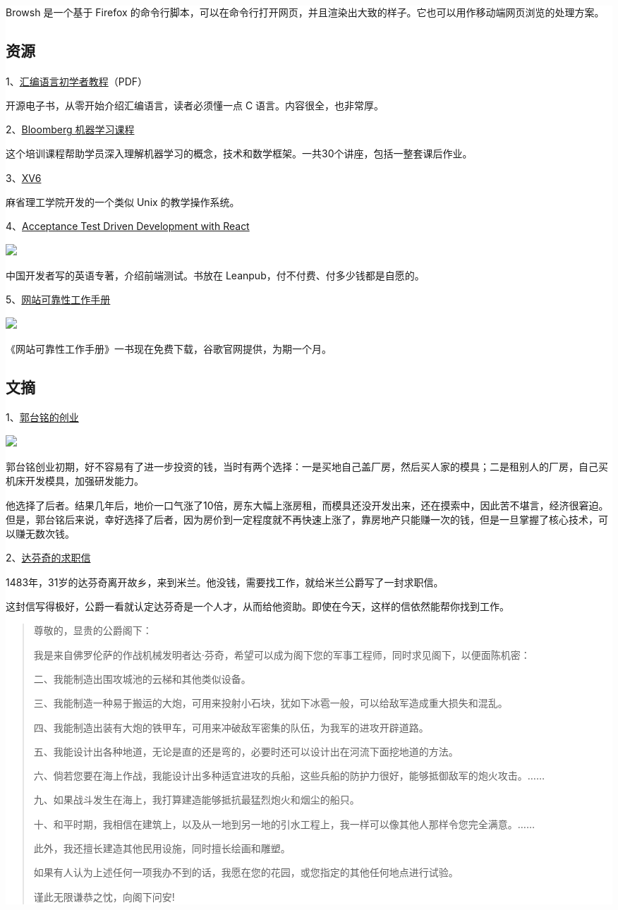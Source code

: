 Browsh 是一个基于 Firefox 的命令行脚本，可以在命令行打开网页，并且渲染出大致的样子。它也可以用作移动端网页浏览的处理方案。

## 资源

1、[汇编语言初学者教程](https://yurichev.com/writings/AL4B-EN.pdf)（PDF）

开源电子书，从零开始介绍汇编语言，读者必须懂一点 C 语言。内容很全，也非常厚。

2、[Bloomberg 机器学习课程](https://bloomberg.github.io/foml/)

这个培训课程帮助学员深入理解机器学习的概念，技术和数学框架。一共30个讲座，包括一整套课后作业。

3、[XV6](https://pdos.csail.mit.edu/6.828/2017/xv6.html)

麻省理工学院开发的一个类似 Unix 的教学操作系统。

4、[Acceptance Test Driven Development with React](https://leanpub.com/build-react-app-with-atdd)

![](https://www.wangbase.com/blogimg/asset/201808/bg2018080323.jpg)

中国开发者写的英语专著，介绍前端测试。书放在 Leanpub，付不付费、付多少钱都是自愿的。

5、[网站可靠性工作手册](https://landing.google.com/sre/book.html)

![](https://www.wangbase.com/blogimg/asset/201808/bg2018080324.jpg)

《网站可靠性工作手册》一书现在免费下载，谷歌官网提供，为期一个月。

## 文摘

1、[郭台铭的创业](https://www.miaopai.com/show/4MjIpOCi8Ks2xBcGC2ZnycZ3qPLxJ2XuwCRrNg__.htm)

![](https://www.wangbase.com/blogimg/asset/201808/bg2018080325.jpg)

郭台铭创业初期，好不容易有了进一步投资的钱，当时有两个选择：一是买地自己盖厂房，然后买人家的模具；二是租别人的厂房，自己买机床开发模具，加强研发能力。

他选择了后者。结果几年后，地价一口气涨了10倍，房东大幅上涨房租，而模具还没开发出来，还在摸索中，因此苦不堪言，经济很窘迫。但是，郭台铭后来说，幸好选择了后者，因为房价到一定程度就不再快速上涨了，靠房地产只能赚一次的钱，但是一旦掌握了核心技术，可以赚无数次钱。

2、[达芬奇的求职信](http://www.twoeggz.com/news/6839510.html)

1483年，31岁的达芬奇离开故乡，来到米兰。他没钱，需要找工作，就给米兰公爵写了一封求职信。

这封信写得极好，公爵一看就认定达芬奇是一个人才，从而给他资助。即使在今天，这样的信依然能帮你找到工作。

> 尊敬的，显贵的公爵阁下：
> 
> 我是来自佛罗伦萨的作战机械发明者达·芬奇，希望可以成为阁下您的军事工程师，同时求见阁下，以便面陈机密：
> 
> 二、我能制造出围攻城池的云梯和其他类似设备。
> 
> 三、我能制造一种易于搬运的大炮，可用来投射小石块，犹如下冰雹一般，可以给敌军造成重大损失和混乱。
> 
> 四、我能制造出装有大炮的铁甲车，可用来冲破敌军密集的队伍，为我军的进攻开辟道路。
> 
> 五、我能设计出各种地道，无论是直的还是弯的，必要时还可以设计出在河流下面挖地道的方法。
> 
> 六、倘若您要在海上作战，我能设计出多种适宜进攻的兵船，这些兵船的防护力很好，能够抵御敌军的炮火攻击。……
> 
> 九、如果战斗发生在海上，我打算建造能够抵抗最猛烈炮火和烟尘的船只。
> 
> 十、和平时期，我相信在建筑上，以及从一地到另一地的引水工程上，我一样可以像其他人那样令您完全满意。……
> 
> 此外，我还擅长建造其他民用设施，同时擅长绘画和雕塑。
> 
> 如果有人认为上述任何一项我办不到的话，我愿在您的花园，或您指定的其他任何地点进行试验。
> 
> 谨此无限谦恭之忱，向阁下问安!
> 